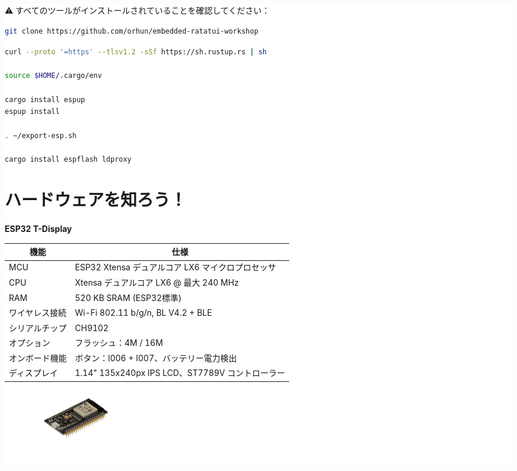 

⚠️ すべてのツールがインストールされていることを確認してください：

```bash
git clone https://github.com/orhun/embedded-ratatui-workshop
```



```bash
curl --proto '=https' --tlsv1.2 -sSf https://sh.rustup.rs | sh

source $HOME/.cargo/env

cargo install espup
espup install

. ~/export-esp.sh

cargo install espflash ldproxy
```



# ハードウェアを知ろう！

**ESP32 T-Display**

| 機能               | 仕様                                 |
| --------------------- | --------------------------------------------- |
| MCU                   | ESP32 Xtensa デュアルコア LX6 マイクロプロセッサ     |
| CPU                   | Xtensa デュアルコア LX6 @ 最大 240 MHz          |
| RAM                   | 520 KB SRAM (ESP32標準)               |
| ワイヤレス接続 | Wi-Fi 802.11 b/g/n, BL V4.2 + BLE             |
| シリアルチップ           | CH9102                                        |
| オプション              | フラッシュ：4M / 16M                               |
| オンボード機能     | ボタン：l006 + I007、バッテリー電力検出 |
| ディスプレイ               | 1.14" 135x240px IPS LCD、ST7789V コントローラー   |







![image:width:100%](assets/esp32.gif)
